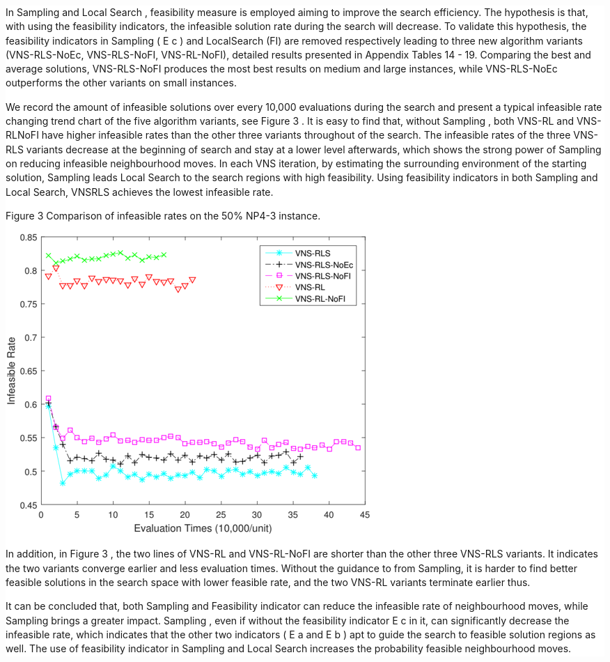 In Sampling and Local Search , feasibility measure is employed aiming to improve the search efficiency. The hypothesis is that, with using the feasibility indicators, the infeasible solution rate during the search will decrease. To validate this hypothesis, the feasibility indicators in Sampling ( E c ) and LocalSearch (FI) are removed respectively leading to three new algorithm variants (VNS-RLS-NoEc, VNS-RLS-NoFI, VNS-RL-NoFI), detailed results presented in Appendix Tables 14 - 19. Comparing the best and average solutions, VNS-RLS-NoFI produces the most best results on medium and large instances, while VNS-RLS-NoEc outperforms the other variants on small instances.

We record the amount of infeasible solutions over every 10,000 evaluations during the search and present a typical infeasible rate changing trend chart of the five algorithm variants, see Figure 3 . It is easy to find that, without Sampling , both VNS-RL and VNS-RLNoFI have higher infeasible rates than the other three variants throughout of the search. The infeasible rates of the three VNS-RLS variants decrease at the beginning of search and stay at a lower level afterwards, which shows the strong power of Sampling on reducing infeasible neighbourhood moves. In each VNS iteration, by estimating the surrounding environment of the starting solution, Sampling leads Local Search to the search regions with high feasibility. Using feasibility indicators in both Sampling and Local Search, VNSRLS achieves the lowest infeasible rate.

Figure 3 Comparison of infeasible rates on the 50% NP4-3 instance.

![Image](Papers_Converted/0_Artifacts/[chen2019]_A_variable_neighborhood_search_algorithm_with_reinforcement_learning_for_a_real-life_periodic_vehicle_routing_problem_with_time_windows_and_open_routes_artifacts/image_000003_ca99da2be7566cfd77f0c4f28ebc628ac15c99be033a2d425384e2fe73959a6a.png)

In addition, in Figure 3 , the two lines of VNS-RL and VNS-RL-NoFI are shorter than the other three VNS-RLS variants. It indicates the two variants converge earlier and less evaluation times. Without the guidance to from Sampling, it is harder to find better feasible solutions in the search space with lower feasible rate, and the two VNS-RL variants terminate earlier thus.

It can be concluded that, both Sampling and Feasibility indicator can reduce the infeasible rate of neighbourhood moves, while Sampling brings a greater impact. Sampling , even if without the feasibility indicator E c in it, can significantly decrease the infeasible rate, which indicates that the other two indicators ( E a and E b ) apt to guide the search to feasible solution regions as well. The use of feasibility indicator in Sampling and Local Search increases the probability feasible neighbourhood moves.
